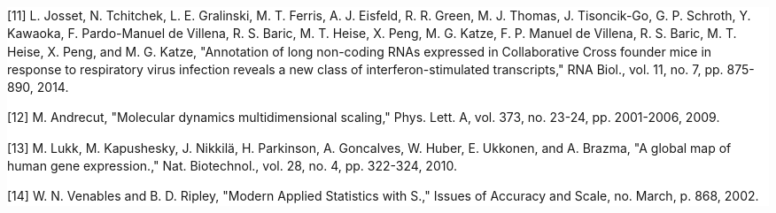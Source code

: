[11]	L. Josset, N. Tchitchek, L. E. Gralinski, M. T. Ferris, A. J. Eisfeld, R. R. Green, M. J. Thomas, J. Tisoncik-Go, G. P. Schroth, Y. Kawaoka, F. Pardo-Manuel de Villena, R. S. Baric, M. T. Heise, X. Peng, M. G. Katze, F. P. Manuel de Villena, R. S. Baric, M. T. Heise, X. Peng, and M. G. Katze, "Annotation of long non-coding RNAs expressed in Collaborative Cross founder mice in response to respiratory virus infection reveals a new class of interferon-stimulated transcripts," RNA Biol., vol. 11, no. 7, pp. 875-890, 2014.

[12]	M. Andrecut, "Molecular dynamics multidimensional scaling," Phys. Lett. A, vol. 373, no. 23-24, pp. 2001-2006, 2009.

[13]	M. Lukk, M. Kapushesky, J. Nikkilä, H. Parkinson, A. Goncalves, W. Huber, E. Ukkonen, and A. Brazma, "A global map of human gene expression.," Nat. Biotechnol., vol. 28, no. 4, pp. 322-324, 2010.

[14]	W. N. Venables and B. D. Ripley, "Modern Applied Statistics with S.," Issues of Accuracy and Scale, no. March, p. 868, 2002.




